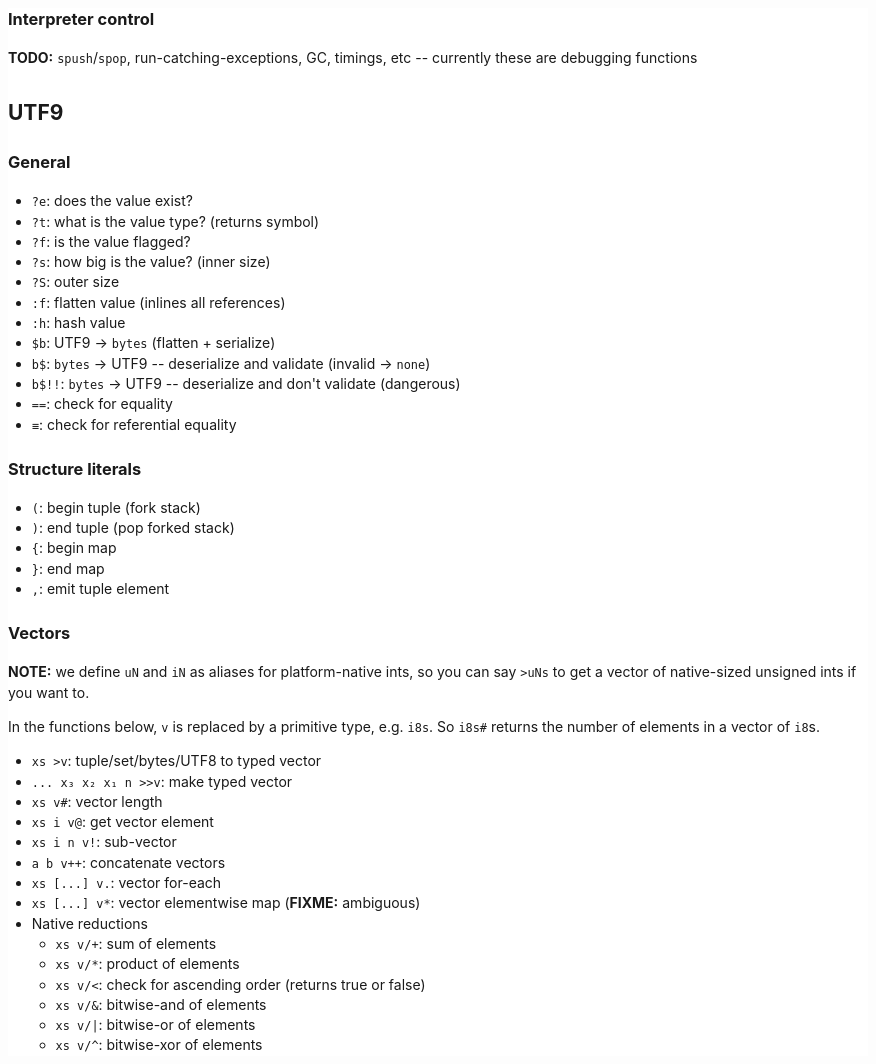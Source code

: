 
### Interpreter control
**TODO:** `spush`/`spop`, run-catching-exceptions, GC, timings, etc -- currently these are debugging functions


## UTF9
### General
+ `?e`: does the value exist?
+ `?t`: what is the value type? (returns symbol)
+ `?f`: is the value flagged?
+ `?s`: how big is the value? (inner size)
+ `?S`: outer size
+ `:f`: flatten value (inlines all references)
+ `:h`: hash value
+ `$b`: UTF9 → `bytes` (flatten + serialize)
+ `b$`: `bytes` → UTF9 -- deserialize and validate (invalid → `none`)
+ `b$!!`: `bytes` → UTF9 -- deserialize and don't validate (dangerous)
+ `==`: check for equality
+ `≡`: check for referential equality


### Structure literals
+ `(`: begin tuple (fork stack)
+ `)`: end tuple (pop forked stack)
+ `{`: begin map
+ `}`: end map
+ `,`: emit tuple element


### Vectors
**NOTE:** we define `uN` and `iN` as aliases for platform-native ints, so you can say `>uNs` to get a vector of native-sized unsigned ints if you want to.

In the functions below, `v` is replaced by a primitive type, e.g. `i8s`. So `i8s#` returns the number of elements in a vector of `i8`s.

+ `xs >v`: tuple/set/bytes/UTF8 to typed vector
+ `... x₃ x₂ x₁ n >>v`: make typed vector
+ `xs v#`: vector length
+ `xs i v@`: get vector element
+ `xs i n v!`: sub-vector
+ `a b v++`: concatenate vectors
+ `xs [...] v.`: vector for-each
+ `xs [...] v*`: vector elementwise map (**FIXME:** ambiguous)
+ Native reductions
  + `xs v/+`: sum of elements
  + `xs v/*`: product of elements
  + `xs v/<`: check for ascending order (returns true or false)
  + `xs v/&`: bitwise-and of elements
  + `xs v/|`: bitwise-or of elements
  + `xs v/^`: bitwise-xor of elements
